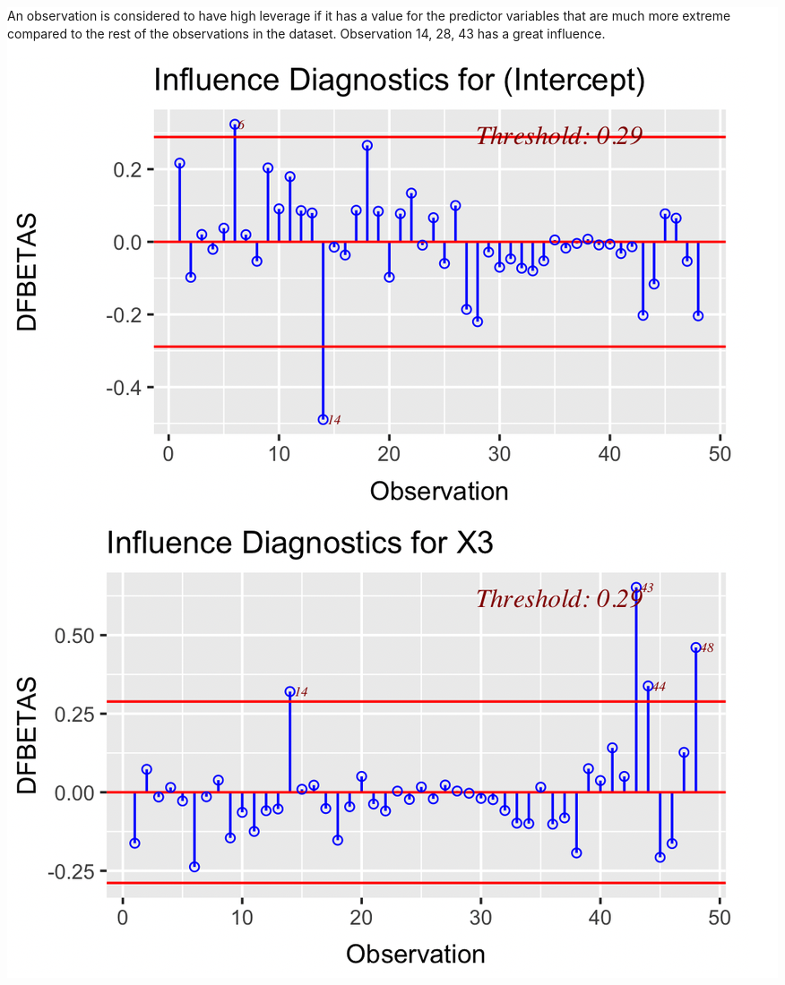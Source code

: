 An observation is considered to have high leverage if it has a value for the predictor variables that are much more extreme compared to the rest of the observations in the dataset. Observation 14, 28, 43 has a great influence.

![image](https://github.com/nxthuan97/Financial-Economectric-/blob/Rplots/Rplot04.28c3.png?raw=true)
